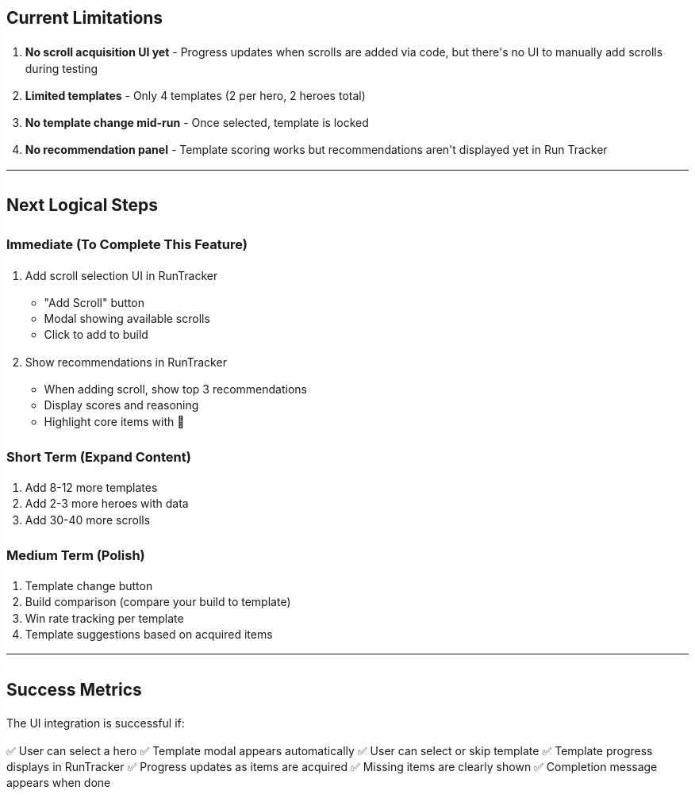 
## Current Limitations

1. **No scroll acquisition UI yet** - Progress updates when scrolls are added via code, but there's no UI to manually add scrolls during testing

2. **Limited templates** - Only 4 templates (2 per hero, 2 heroes total)

3. **No template change mid-run** - Once selected, template is locked

4. **No recommendation panel** - Template scoring works but recommendations aren't displayed yet in Run Tracker

---

## Next Logical Steps

### Immediate (To Complete This Feature)
1. Add scroll selection UI in RunTracker
   - "Add Scroll" button
   - Modal showing available scrolls
   - Click to add to build

2. Show recommendations in RunTracker
   - When adding scroll, show top 3 recommendations
   - Display scores and reasoning
   - Highlight core items with 🎯

### Short Term (Expand Content)
1. Add 8-12 more templates
2. Add 2-3 more heroes with data
3. Add 30-40 more scrolls

### Medium Term (Polish)
1. Template change button
2. Build comparison (compare your build to template)
3. Win rate tracking per template
4. Template suggestions based on acquired items

---

## Success Metrics

The UI integration is successful if:

✅ User can select a hero
✅ Template modal appears automatically
✅ User can select or skip template
✅ Template progress displays in RunTracker
✅ Progress updates as items are acquired
✅ Missing items are clearly shown
✅ Completion message appears when done
